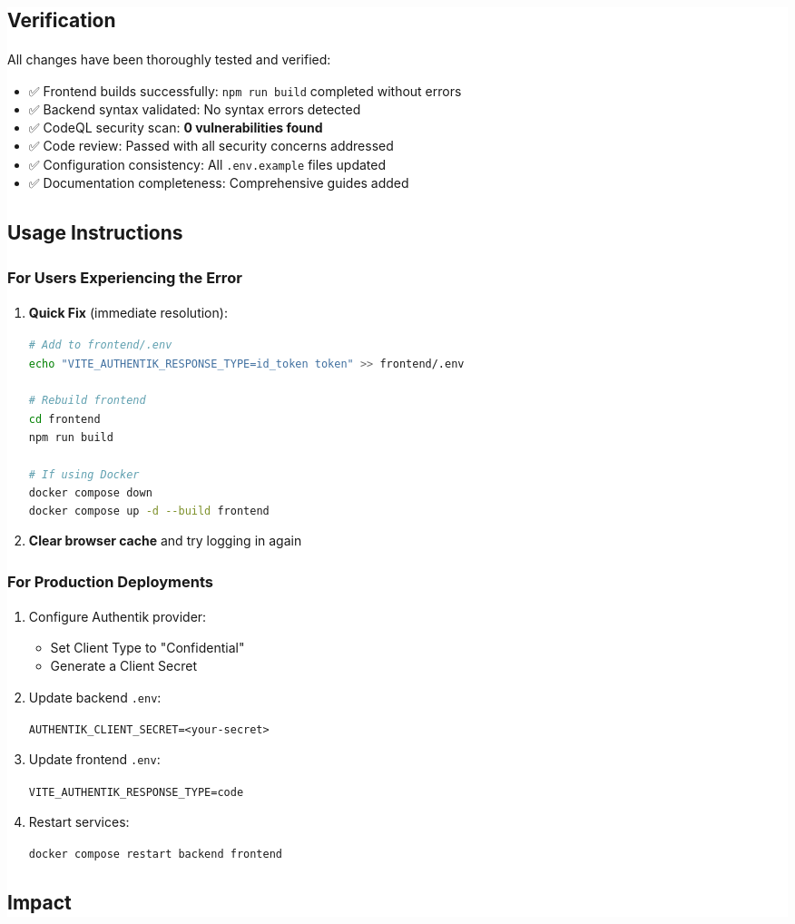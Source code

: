 ## Verification

All changes have been thoroughly tested and verified:
- ✅ Frontend builds successfully: `npm run build` completed without errors
- ✅ Backend syntax validated: No syntax errors detected
- ✅ CodeQL security scan: **0 vulnerabilities found**
- ✅ Code review: Passed with all security concerns addressed
- ✅ Configuration consistency: All `.env.example` files updated
- ✅ Documentation completeness: Comprehensive guides added

## Usage Instructions

### For Users Experiencing the Error

1. **Quick Fix** (immediate resolution):
   ```bash
   # Add to frontend/.env
   echo "VITE_AUTHENTIK_RESPONSE_TYPE=id_token token" >> frontend/.env
   
   # Rebuild frontend
   cd frontend
   npm run build
   
   # If using Docker
   docker compose down
   docker compose up -d --build frontend
   ```

2. **Clear browser cache** and try logging in again

### For Production Deployments

1. Configure Authentik provider:
   - Set Client Type to "Confidential"
   - Generate a Client Secret

2. Update backend `.env`:
   ```env
   AUTHENTIK_CLIENT_SECRET=<your-secret>
   ```

3. Update frontend `.env`:
   ```env
   VITE_AUTHENTIK_RESPONSE_TYPE=code
   ```

4. Restart services:
   ```bash
   docker compose restart backend frontend
   ```

## Impact

